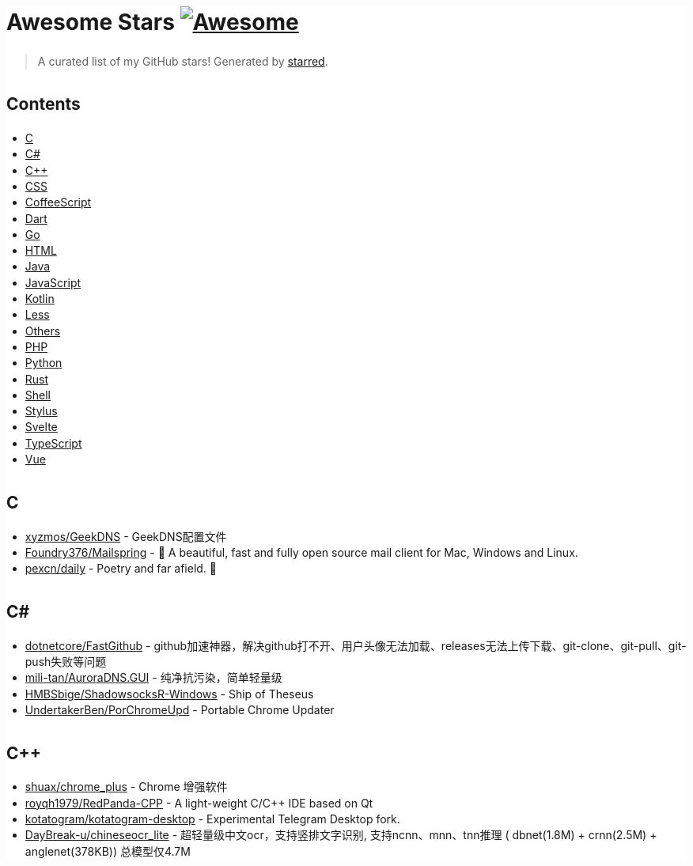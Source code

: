 
# Awesome Stars [![Awesome](https://awesome.re/badge.svg)](https://github.com/sindresorhus/awesome)

> A curated list of my GitHub stars! Generated by [starred](https://github.com/maguowei/starred).

## Contents

- [C](#c)
- [C#](#c#)
- [C++](#c++)
- [CSS](#css)
- [CoffeeScript](#coffeescript)
- [Dart](#dart)
- [Go](#go)
- [HTML](#html)
- [Java](#java)
- [JavaScript](#javascript)
- [Kotlin](#kotlin)
- [Less](#less)
- [Others](#others)
- [PHP](#php)
- [Python](#python)
- [Rust](#rust)
- [Shell](#shell)
- [Stylus](#stylus)
- [Svelte](#svelte)
- [TypeScript](#typescript)
- [Vue](#vue)

## C 

- [xyzmos/GeekDNS](https://github.com/xyzmos/GeekDNS) - GeekDNS配置文件
- [Foundry376/Mailspring](https://github.com/Foundry376/Mailspring) - :love_letter: A beautiful, fast and fully open source mail client for Mac, Windows and Linux.
- [pexcn/daily](https://github.com/pexcn/daily) - Poetry and far afield. 🌊

## C# # 

- [dotnetcore/FastGithub](https://github.com/dotnetcore/FastGithub) - github加速神器，解决github打不开、用户头像无法加载、releases无法上传下载、git-clone、git-pull、git-push失败等问题
- [mili-tan/AuroraDNS.GUI](https://github.com/mili-tan/AuroraDNS.GUI) - 纯净抗污染，简单轻量级
- [HMBSbige/ShadowsocksR-Windows](https://github.com/HMBSbige/ShadowsocksR-Windows) - Ship of Theseus
- [UndertakerBen/PorChromeUpd](https://github.com/UndertakerBen/PorChromeUpd) - Portable Chrome Updater

## C++ 

- [shuax/chrome_plus](https://github.com/shuax/chrome_plus) - Chrome 增强软件
- [royqh1979/RedPanda-CPP](https://github.com/royqh1979/RedPanda-CPP) - A light-weight C/C++ IDE based on Qt
- [kotatogram/kotatogram-desktop](https://github.com/kotatogram/kotatogram-desktop) - Experimental Telegram Desktop fork.
- [DayBreak-u/chineseocr_lite](https://github.com/DayBreak-u/chineseocr_lite) - 超轻量级中文ocr，支持竖排文字识别, 支持ncnn、mnn、tnn推理 ( dbnet(1.8M) + crnn(2.5M) + anglenet(378KB)) 总模型仅4.7M
